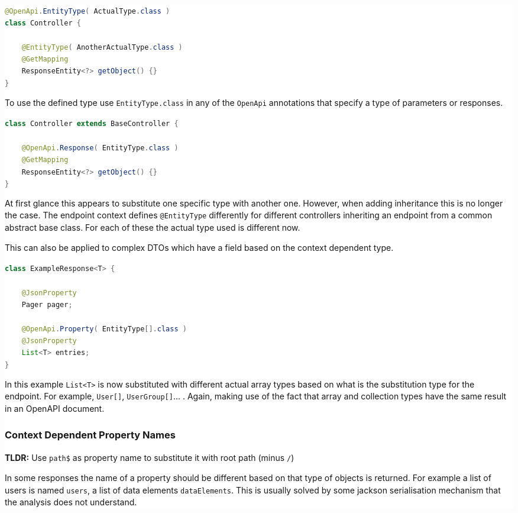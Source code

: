 ```java
@OpenApi.EntityType( ActualType.class )
class Controller {
    
    @EntityType( AnotherActualType.class )
    @GetMapping
    ResponseEntity<?> getObject() {}
}
```

To use the defined type use `EntityType.class` in any of the `OpenApi` 
annotations that specify a type of parameters or responses. 

```java
class Controller extends BaseController {
    
    @OpenApi.Response( EntityType.class )
    @GetMapping
    ResponseEntity<?> getObject() {}
}
```

At first glance this appears to substitute one specific type with another one.
However, when adding inheritance this is no longer the case. 
The endpoint context defines `@EntityType` differently for different
controllers inheriting an endpoint from a common abstract base class. 
For each of these the actual type used is different now.

This can also be applied to complex DTOs which have a field based on the
context dependent type.

```java
class ExampleResponse<T> {
    
    @JsonProperty
    Pager pager;
    
    @OpenApi.Property( EntityType[].class )
    @JsonProperty
    List<T> entries;
}
```
In this example `List<T>` is now substituted with different actual array
types based on what is the substitution type for the endpoint. For example,
`User[]`, `UserGroup[]`... . Again, making use of the fact that array and 
collection types have the same result in an OpenAPI document.


### Context Dependent Property Names
**TLDR:** Use `path$` as property name to substitute it with root path (minus `/`)

In some responses the name of a property should be different based on that type
of objects is returned. For example a list of users is named `users`, a list of
data elements `dataElements`. This is usually solved by some jackson 
serialisation mechanism that the analysis does not understand.
